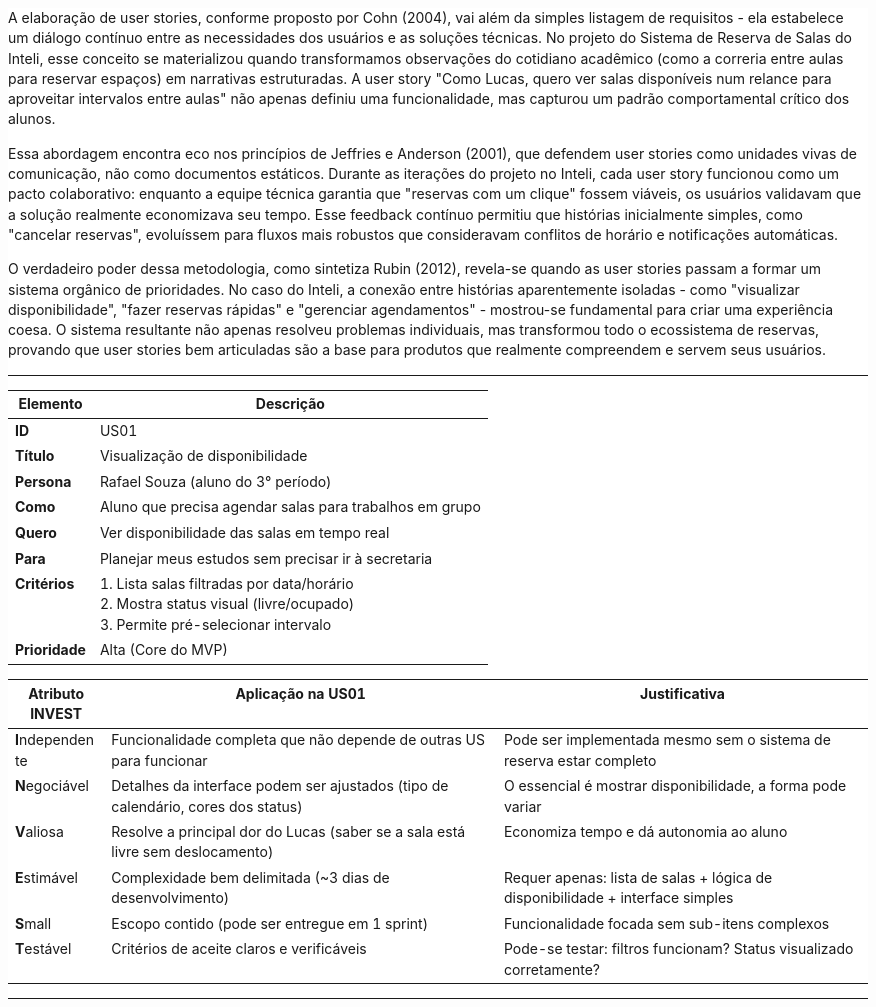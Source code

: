 A elaboração de user stories, conforme proposto por Cohn (2004), vai além da simples listagem de requisitos - ela estabelece um diálogo contínuo entre as necessidades dos usuários e as soluções técnicas. No projeto do Sistema de Reserva de Salas do Inteli, esse conceito se materializou quando transformamos observações do cotidiano acadêmico (como a correria entre aulas para reservar espaços) em narrativas estruturadas. A user story "Como Lucas, quero ver salas disponíveis num relance para aproveitar intervalos entre aulas" não apenas definiu uma funcionalidade, mas capturou um padrão comportamental crítico dos alunos.

Essa abordagem encontra eco nos princípios de Jeffries e Anderson (2001), que defendem user stories como unidades vivas de comunicação, não como documentos estáticos. Durante as iterações do projeto no Inteli, cada user story funcionou como um pacto colaborativo: enquanto a equipe técnica garantia que "reservas com um clique" fossem viáveis, os usuários validavam que a solução realmente economizava seu tempo. Esse feedback contínuo permitiu que histórias inicialmente simples, como "cancelar reservas", evoluíssem para fluxos mais robustos que consideravam conflitos de horário e notificações automáticas.

O verdadeiro poder dessa metodologia, como sintetiza Rubin (2012), revela-se quando as user stories passam a formar um sistema orgânico de prioridades. No caso do Inteli, a conexão entre histórias aparentemente isoladas - como "visualizar disponibilidade", "fazer reservas rápidas" e "gerenciar agendamentos" - mostrou-se fundamental para criar uma experiência coesa. O sistema resultante não apenas resolveu problemas individuais, mas transformou todo o ecossistema de reservas, provando que user stories bem articuladas são a base para produtos que realmente compreendem e servem seus usuários.

---
| Elemento        | Descrição                                                                 |
|-----------------|---------------------------------------------------------------------------|
| **ID**         | US01                                                                     |
| **Título**     | Visualização de disponibilidade                                          |
| **Persona**    | Rafael Souza (aluno do 3° período)                                      |
| **Como**       | Aluno que precisa agendar salas para trabalhos em grupo                 |
| **Quero**      | Ver disponibilidade das salas em tempo real                             |
| **Para**       | Planejar meus estudos sem precisar ir à secretaria                      |
| **Critérios**  | 1. Lista salas filtradas por data/horário<br>2. Mostra status visual (livre/ocupado)<br>3. Permite pré-selecionar intervalo |
| **Prioridade** | Alta (Core do MVP)                                                      |


















| Atributo INVEST | Aplicação na US01                                                                 | Justificativa                                                                 |
|-----------------|-----------------------------------------------------------------------------------|-------------------------------------------------------------------------------|
| **I**ndependente | Funcionalidade completa que não depende de outras US para funcionar                | Pode ser implementada mesmo sem o sistema de reserva estar completo           |
| **N**egociável  | Detalhes da interface podem ser ajustados (tipo de calendário, cores dos status)   | O essencial é mostrar disponibilidade, a forma pode variar                    |
| **V**aliosa     | Resolve a principal dor do Lucas (saber se a sala está livre sem deslocamento)     | Economiza tempo e dá autonomia ao aluno                                       |
| **E**stimável   | Complexidade bem delimitada (~3 dias de desenvolvimento)                           | Requer apenas: lista de salas + lógica de disponibilidade + interface simples |
| **S**mall       | Escopo contido (pode ser entregue em 1 sprint)                                     | Funcionalidade focada sem sub-itens complexos                                 |
| **T**estável    | Critérios de aceite claros e verificáveis                                          | Pode-se testar: filtros funcionam? Status visualizado corretamente?           |

---